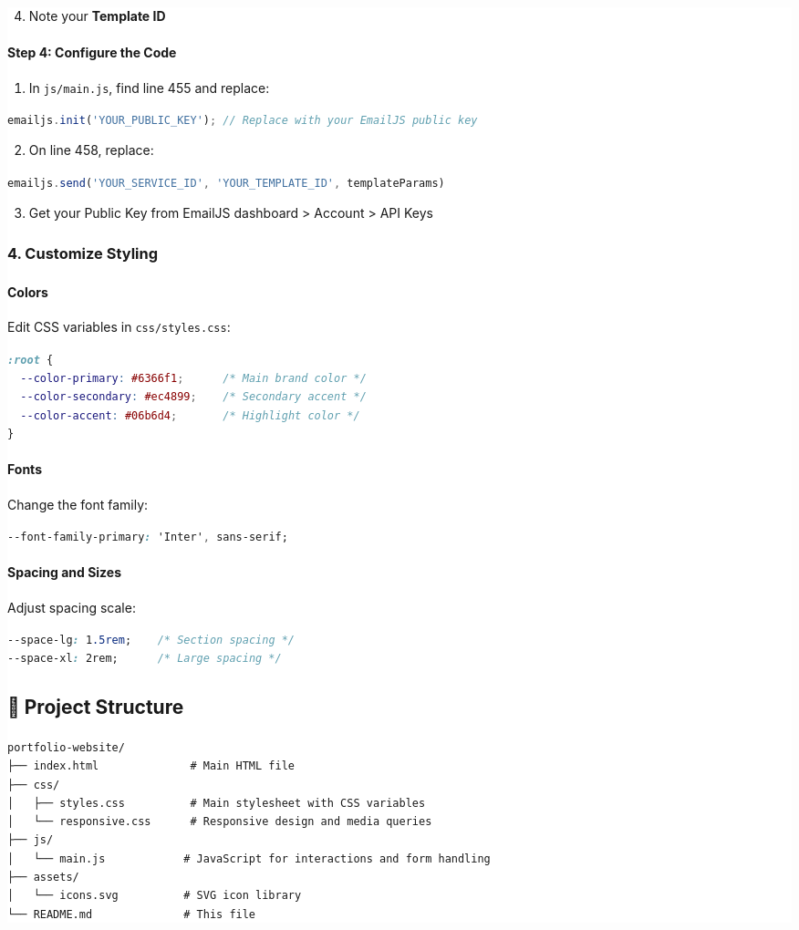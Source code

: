 ```
```
4. Note your **Template ID**

#### Step 4: Configure the Code
1. In `js/main.js`, find line 455 and replace:
```javascript
emailjs.init('YOUR_PUBLIC_KEY'); // Replace with your EmailJS public key
```

2. On line 458, replace:
```javascript
emailjs.send('YOUR_SERVICE_ID', 'YOUR_TEMPLATE_ID', templateParams)
```

3. Get your Public Key from EmailJS dashboard > Account > API Keys

### 4. Customize Styling

#### Colors
Edit CSS variables in `css/styles.css`:
```css
:root {
  --color-primary: #6366f1;      /* Main brand color */
  --color-secondary: #ec4899;    /* Secondary accent */
  --color-accent: #06b6d4;       /* Highlight color */
}
```

#### Fonts
Change the font family:
```css
--font-family-primary: 'Inter', sans-serif;
```

#### Spacing and Sizes
Adjust spacing scale:
```css
--space-lg: 1.5rem;    /* Section spacing */
--space-xl: 2rem;      /* Large spacing */
```

## 📁 Project Structure

```
portfolio-website/
├── index.html              # Main HTML file
├── css/
│   ├── styles.css          # Main stylesheet with CSS variables
│   └── responsive.css      # Responsive design and media queries
├── js/
│   └── main.js            # JavaScript for interactions and form handling
├── assets/
│   └── icons.svg          # SVG icon library
└── README.md              # This file
```
